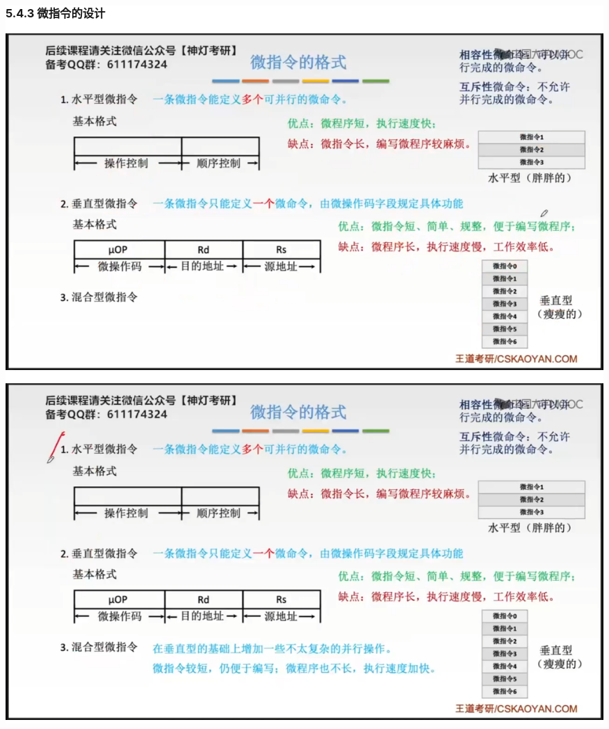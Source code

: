 
### 5.4.3 微指令的设计

![image-20220814222502205](assets/image-20220814222502205.png)

![image-20220814222554287](assets/image-20220814222554287.png)
